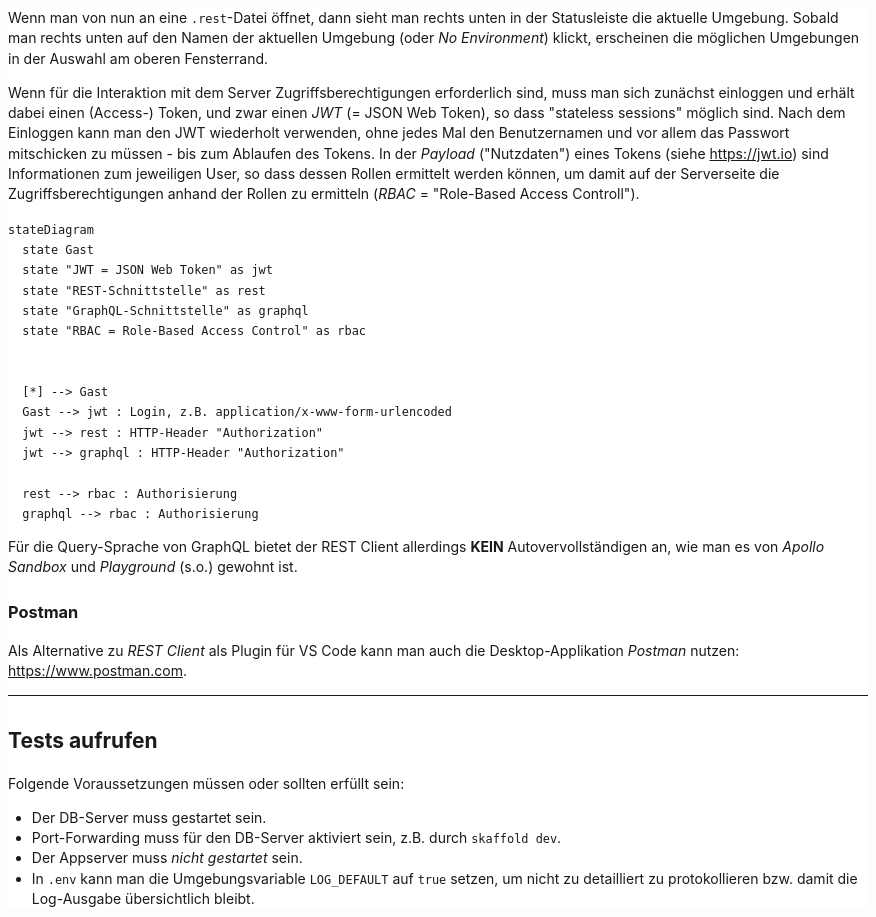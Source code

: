 Wenn man von nun an eine `.rest`-Datei öffnet, dann sieht man rechts unten in
der Statusleiste die aktuelle Umgebung. Sobald man rechts unten auf den Namen
der aktuellen Umgebung (oder _No Environment_) klickt, erscheinen die möglichen
Umgebungen in der Auswahl am oberen Fensterrand.

Wenn für die Interaktion mit dem Server Zugriffsberechtigungen erforderlich sind,
muss man sich zunächst einloggen und erhält dabei einen (Access-) Token, und
zwar einen _JWT_ (= JSON Web Token), so dass "stateless sessions" möglich sind.
Nach dem Einloggen kann man den JWT wiederholt verwenden, ohne jedes Mal den
Benutzernamen und vor allem das Passwort mitschicken zu müssen - bis zum
Ablaufen des Tokens. In der _Payload_ ("Nutzdaten") eines Tokens (siehe
https://jwt.io) sind Informationen zum jeweiligen User, so dass dessen Rollen
ermittelt werden können, um damit auf der Serverseite die Zugriffsberechtigungen
anhand der Rollen zu ermitteln (_RBAC_ = "Role-Based Access Controll").



```mermaid
stateDiagram
  state Gast
  state "JWT = JSON Web Token" as jwt
  state "REST-Schnittstelle" as rest
  state "GraphQL-Schnittstelle" as graphql
  state "RBAC = Role-Based Access Control" as rbac


  [*] --> Gast
  Gast --> jwt : Login, z.B. application/x-www-form-urlencoded
  jwt --> rest : HTTP-Header "Authorization"
  jwt --> graphql : HTTP-Header "Authorization"

  rest --> rbac : Authorisierung
  graphql --> rbac : Authorisierung

```

Für die Query-Sprache von GraphQL bietet der REST Client allerdings **KEIN**
Autovervollständigen an, wie man es von _Apollo Sandbox_ und _Playground_ (s.o.)
gewohnt ist.

### Postman

Als Alternative zu _REST Client_ als Plugin für VS Code kann man auch die
Desktop-Applikation _Postman_ nutzen: https://www.postman.com.

---

## Tests aufrufen

Folgende Voraussetzungen müssen oder sollten erfüllt sein:

- Der DB-Server muss gestartet sein.
- Port-Forwarding muss für den DB-Server aktiviert sein, z.B. durch `skaffold dev`.
- Der Appserver muss _nicht gestartet_ sein.
- In `.env` kann man die Umgebungsvariable `LOG_DEFAULT` auf `true` setzen,
  um nicht zu detailliert zu protokollieren bzw. damit die Log-Ausgabe
  übersichtlich bleibt.
